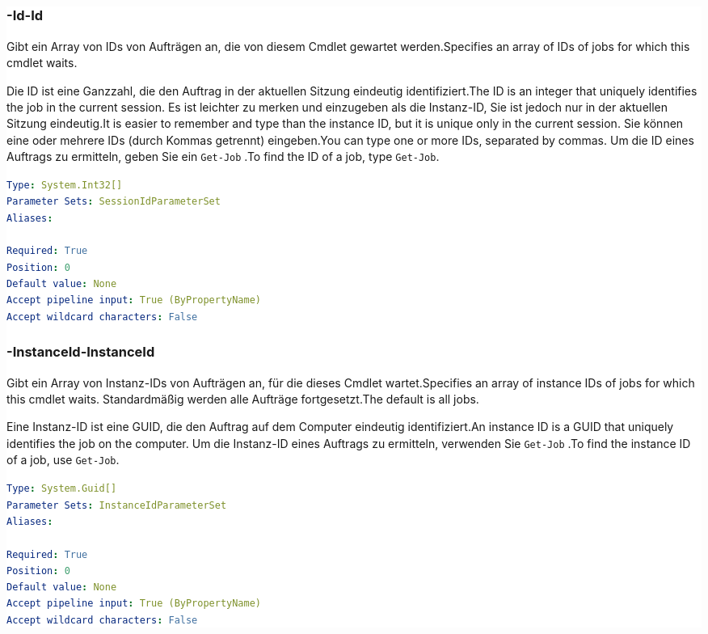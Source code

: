 ### <span data-ttu-id="a43f1-216">-Id</span><span class="sxs-lookup"><span data-stu-id="a43f1-216">-Id</span></span>

<span data-ttu-id="a43f1-217">Gibt ein Array von IDs von Aufträgen an, die von diesem Cmdlet gewartet werden.</span><span class="sxs-lookup"><span data-stu-id="a43f1-217">Specifies an array of IDs of jobs for which this cmdlet waits.</span></span>

<span data-ttu-id="a43f1-218">Die ID ist eine Ganzzahl, die den Auftrag in der aktuellen Sitzung eindeutig identifiziert.</span><span class="sxs-lookup"><span data-stu-id="a43f1-218">The ID is an integer that uniquely identifies the job in the current session.</span></span> <span data-ttu-id="a43f1-219">Es ist leichter zu merken und einzugeben als die Instanz-ID, Sie ist jedoch nur in der aktuellen Sitzung eindeutig.</span><span class="sxs-lookup"><span data-stu-id="a43f1-219">It is easier to remember and type than the instance ID, but it is unique only in the current session.</span></span> <span data-ttu-id="a43f1-220">Sie können eine oder mehrere IDs (durch Kommas getrennt) eingeben.</span><span class="sxs-lookup"><span data-stu-id="a43f1-220">You can type one or more IDs, separated by commas.</span></span> <span data-ttu-id="a43f1-221">Um die ID eines Auftrags zu ermitteln, geben Sie ein `Get-Job` .</span><span class="sxs-lookup"><span data-stu-id="a43f1-221">To find the ID of a job, type `Get-Job`.</span></span>

```yaml
Type: System.Int32[]
Parameter Sets: SessionIdParameterSet
Aliases:

Required: True
Position: 0
Default value: None
Accept pipeline input: True (ByPropertyName)
Accept wildcard characters: False
```

### <span data-ttu-id="a43f1-222">-InstanceId</span><span class="sxs-lookup"><span data-stu-id="a43f1-222">-InstanceId</span></span>

<span data-ttu-id="a43f1-223">Gibt ein Array von Instanz-IDs von Aufträgen an, für die dieses Cmdlet wartet.</span><span class="sxs-lookup"><span data-stu-id="a43f1-223">Specifies an array of instance IDs of jobs for which this cmdlet waits.</span></span> <span data-ttu-id="a43f1-224">Standardmäßig werden alle Aufträge fortgesetzt.</span><span class="sxs-lookup"><span data-stu-id="a43f1-224">The default is all jobs.</span></span>

<span data-ttu-id="a43f1-225">Eine Instanz-ID ist eine GUID, die den Auftrag auf dem Computer eindeutig identifiziert.</span><span class="sxs-lookup"><span data-stu-id="a43f1-225">An instance ID is a GUID that uniquely identifies the job on the computer.</span></span> <span data-ttu-id="a43f1-226">Um die Instanz-ID eines Auftrags zu ermitteln, verwenden Sie `Get-Job` .</span><span class="sxs-lookup"><span data-stu-id="a43f1-226">To find the instance ID of a job, use `Get-Job`.</span></span>

```yaml
Type: System.Guid[]
Parameter Sets: InstanceIdParameterSet
Aliases:

Required: True
Position: 0
Default value: None
Accept pipeline input: True (ByPropertyName)
Accept wildcard characters: False
```
